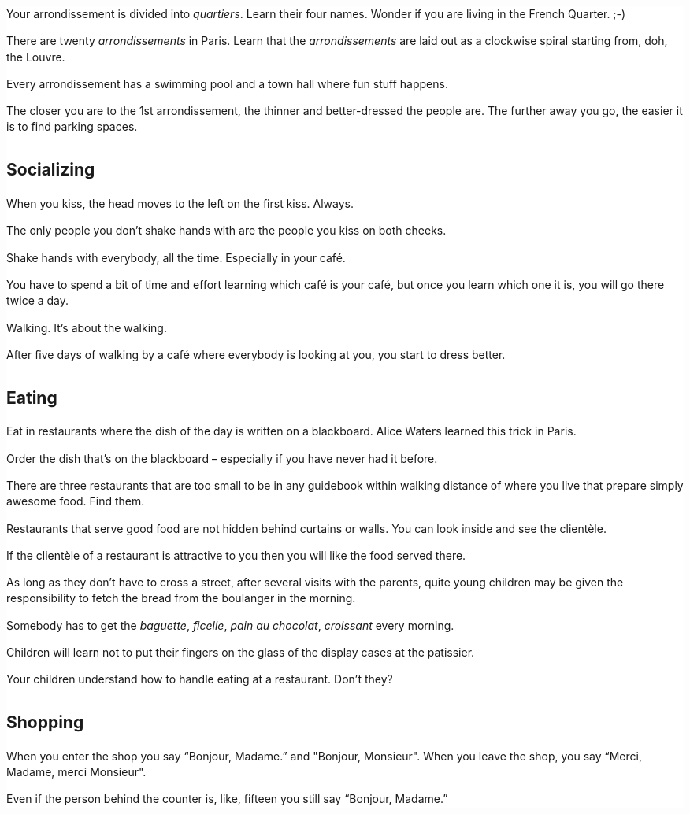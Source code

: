 

Your arrondissement is divided into _quartiers_. Learn their four names. Wonder if you are living in the French Quarter. ;-)

There are twenty _arrondissements_ in Paris. Learn that the _arrondissements_ are laid out as a clockwise spiral starting from, doh, the Louvre.

Every arrondissement has a swimming pool and a town hall where fun stuff happens.

The closer you are to the 1st arrondissement, the thinner and better-dressed the people are. The further away you go, the easier it is to find parking spaces.


## Socializing

When you kiss, the head moves to the left on the first kiss. Always.

The only people you don’t shake hands with are the people you kiss on both cheeks.

Shake hands with everybody, all the time. Especially in your café.

You have to spend a bit of time and effort learning which café is your café, but once you learn which one it is, you will go there twice a day.

Walking. It’s about the walking.

After five days of walking by a café where everybody is looking at you, you start to dress better.


## Eating

Eat in restaurants where the dish of the day is written on a blackboard. Alice Waters learned this trick in Paris.

Order the dish that’s on the blackboard – especially if you have never had it before.

There are three restaurants that are too small to be in any guidebook within walking distance of where you live that prepare simply awesome food. Find them.

Restaurants that serve good food are not hidden behind curtains or walls. You can look inside and see the clientèle.

If the clientèle of a restaurant is attractive to you then you will like the food served there.

As long as they don’t have to cross a street, after several visits with the parents, quite young children may be given the responsibility to fetch the bread from the boulanger in the morning.

Somebody has to get the _baguette_, _ficelle_, _pain au chocolat_, _croissant_ every morning.

Children will learn not to put their fingers on the glass of the display cases at the patissier.

Your children understand how to handle eating at a restaurant. Don’t they?

## Shopping

When you enter the shop you say “Bonjour, Madame.” and "Bonjour, Monsieur". When you leave the shop, you say “Merci, Madame, merci Monsieur".

Even if the person behind the counter is, like, fifteen you still say “Bonjour, Madame.”
